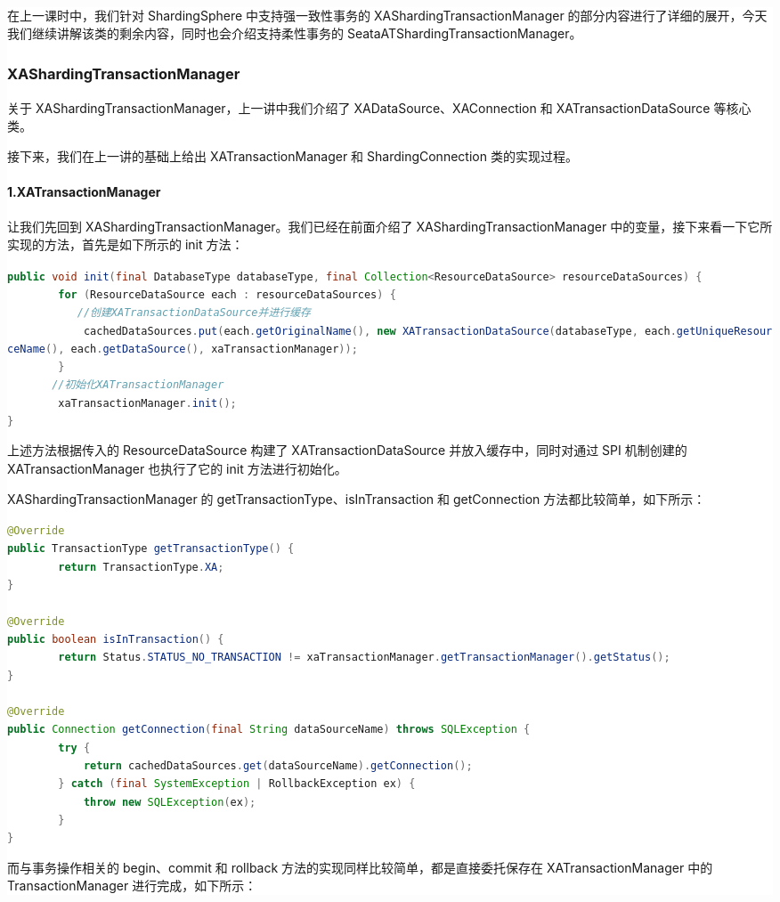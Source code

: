 在上一课时中，我们针对 ShardingSphere 中支持强一致性事务的 XAShardingTransactionManager 的部分内容进行了详细的展开，今天我们继续讲解该类的剩余内容，同时也会介绍支持柔性事务的 SeataATShardingTransactionManager。

### XAShardingTransactionManager

关于 XAShardingTransactionManager，上一讲中我们介绍了 XADataSource、XAConnection 和 XATransactionDataSource 等核心类。

接下来，我们在上一讲的基础上给出 XATransactionManager 和 ShardingConnection 类的实现过程。

#### 1.XATransactionManager

让我们先回到 XAShardingTransactionManager。我们已经在前面介绍了 XAShardingTransactionManager 中的变量，接下来看一下它所实现的方法，首先是如下所示的 init 方法：

```java
public void init(final DatabaseType databaseType, final Collection<ResourceDataSource> resourceDataSources) {
        for (ResourceDataSource each : resourceDataSources) {
           //创建XATransactionDataSource并进行缓存
            cachedDataSources.put(each.getOriginalName(), new XATransactionDataSource(databaseType, each.getUniqueResourceName(), each.getDataSource(), xaTransactionManager));
        }
       //初始化XATransactionManager
        xaTransactionManager.init();
}
```

上述方法根据传入的 ResourceDataSource 构建了 XATransactionDataSource 并放入缓存中，同时对通过 SPI 机制创建的 XATransactionManager 也执行了它的 init 方法进行初始化。

XAShardingTransactionManager 的 getTransactionType、isInTransaction 和 getConnection 方法都比较简单，如下所示：

```java
@Override
public TransactionType getTransactionType() {
        return TransactionType.XA;
}

@Override
public boolean isInTransaction() {
        return Status.STATUS_NO_TRANSACTION != xaTransactionManager.getTransactionManager().getStatus();
}
	 
@Override
public Connection getConnection(final String dataSourceName) throws SQLException {
        try {
            return cachedDataSources.get(dataSourceName).getConnection();
        } catch (final SystemException | RollbackException ex) {
            throw new SQLException(ex);
        }
}
```

而与事务操作相关的 begin、commit 和 rollback 方法的实现同样比较简单，都是直接委托保存在 XATransactionManager 中的 TransactionManager 进行完成，如下所示：
